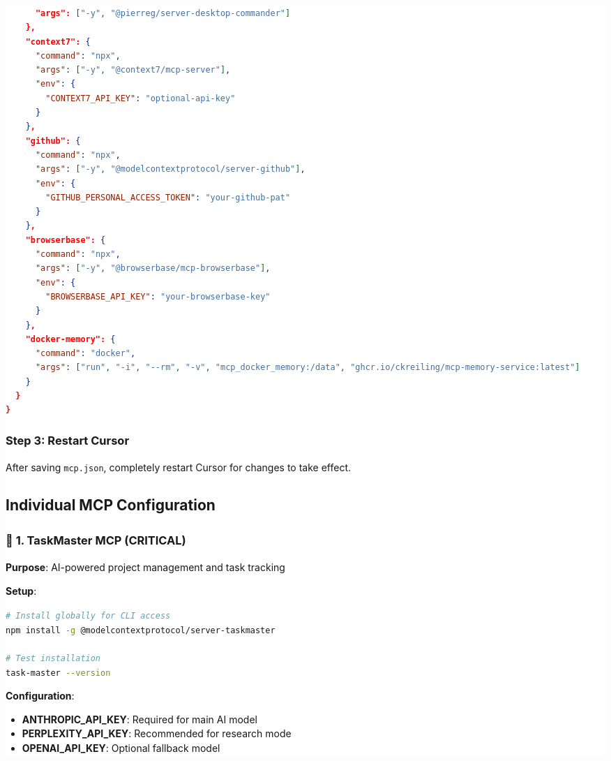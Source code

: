 ```json
      "args": ["-y", "@pierreg/server-desktop-commander"]
    },
    "context7": {
      "command": "npx",
      "args": ["-y", "@context7/mcp-server"],
      "env": {
        "CONTEXT7_API_KEY": "optional-api-key"
      }
    },
    "github": {
      "command": "npx",
      "args": ["-y", "@modelcontextprotocol/server-github"],
      "env": {
        "GITHUB_PERSONAL_ACCESS_TOKEN": "your-github-pat"
      }
    },
    "browserbase": {
      "command": "npx",
      "args": ["-y", "@browserbase/mcp-browserbase"],
      "env": {
        "BROWSERBASE_API_KEY": "your-browserbase-key"
      }
    },
    "docker-memory": {
      "command": "docker",
      "args": ["run", "-i", "--rm", "-v", "mcp_docker_memory:/data", "ghcr.io/ckreiling/mcp-memory-service:latest"]
    }
  }
}
```

### Step 3: Restart Cursor

After saving `mcp.json`, completely restart Cursor for changes to take effect.

## Individual MCP Configuration

### 🎯 **1. TaskMaster MCP** (CRITICAL)

**Purpose**: AI-powered project management and task tracking

**Setup**:
```bash
# Install globally for CLI access
npm install -g @modelcontextprotocol/server-taskmaster

# Test installation
task-master --version
```

**Configuration**:
- **ANTHROPIC_API_KEY**: Required for main AI model
- **PERPLEXITY_API_KEY**: Recommended for research mode
- **OPENAI_API_KEY**: Optional fallback model
